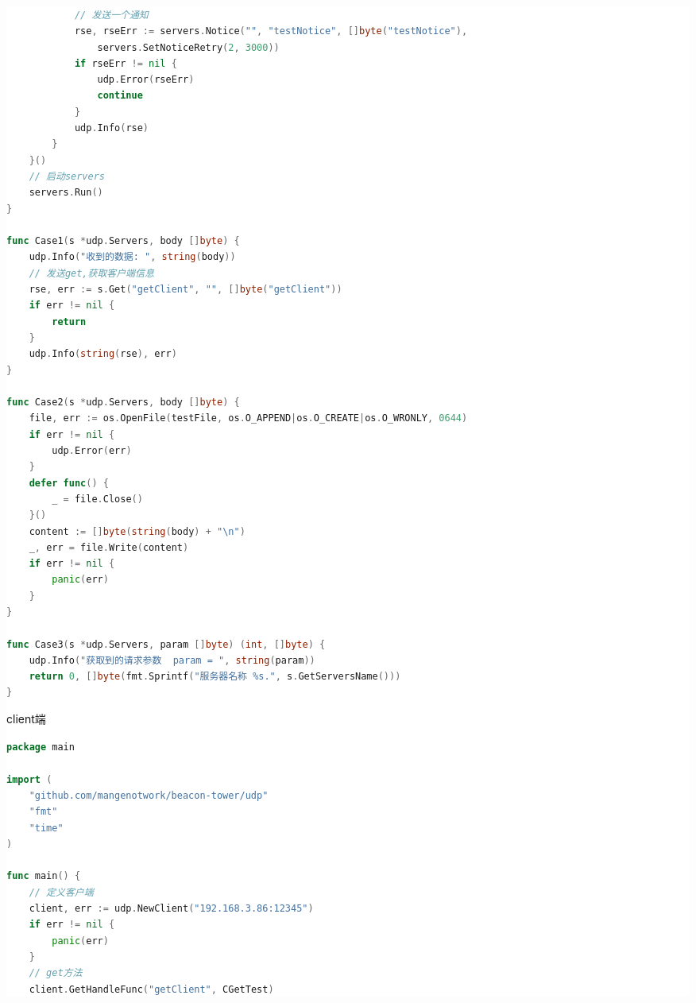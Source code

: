 ```go
			// 发送一个通知
			rse, rseErr := servers.Notice("", "testNotice", []byte("testNotice"),
				servers.SetNoticeRetry(2, 3000))
			if rseErr != nil {
				udp.Error(rseErr)
				continue
			}
			udp.Info(rse)
		}
	}()
	// 启动servers
	servers.Run()
}

func Case1(s *udp.Servers, body []byte) {
	udp.Info("收到的数据: ", string(body))
	// 发送get,获取客户端信息
	rse, err := s.Get("getClient", "", []byte("getClient"))
	if err != nil {
		return
	}
	udp.Info(string(rse), err)
}

func Case2(s *udp.Servers, body []byte) {
	file, err := os.OpenFile(testFile, os.O_APPEND|os.O_CREATE|os.O_WRONLY, 0644)
	if err != nil {
		udp.Error(err)
	}
	defer func() {
		_ = file.Close()
	}()
	content := []byte(string(body) + "\n")
	_, err = file.Write(content)
	if err != nil {
		panic(err)
	}
}

func Case3(s *udp.Servers, param []byte) (int, []byte) {
	udp.Info("获取到的请求参数  param = ", string(param))
	return 0, []byte(fmt.Sprintf("服务器名称 %s.", s.GetServersName()))
}

```

client端
```go
package main

import (
	"github.com/mangenotwork/beacon-tower/udp"
	"fmt"
	"time"
)

func main() {
	// 定义客户端
	client, err := udp.NewClient("192.168.3.86:12345")
	if err != nil {
		panic(err)
	}
	// get方法
	client.GetHandleFunc("getClient", CGetTest)
```